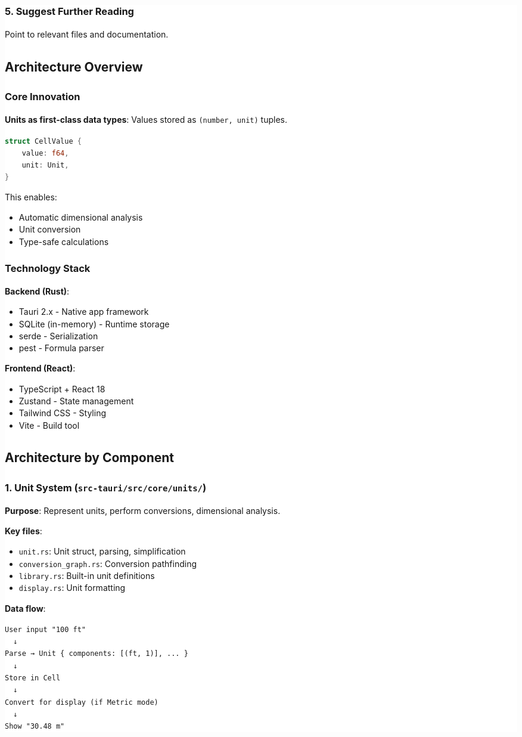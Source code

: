 ### 5. Suggest Further Reading
Point to relevant files and documentation.

## Architecture Overview

### Core Innovation
**Units as first-class data types**: Values stored as `(number, unit)` tuples.

```rust
struct CellValue {
    value: f64,
    unit: Unit,
}
```

This enables:
- Automatic dimensional analysis
- Unit conversion
- Type-safe calculations

### Technology Stack

**Backend (Rust)**:
- Tauri 2.x - Native app framework
- SQLite (in-memory) - Runtime storage
- serde - Serialization
- pest - Formula parser

**Frontend (React)**:
- TypeScript + React 18
- Zustand - State management
- Tailwind CSS - Styling
- Vite - Build tool

## Architecture by Component

### 1. Unit System (`src-tauri/src/core/units/`)

**Purpose**: Represent units, perform conversions, dimensional analysis.

**Key files**:
- `unit.rs`: Unit struct, parsing, simplification
- `conversion_graph.rs`: Conversion pathfinding
- `library.rs`: Built-in unit definitions
- `display.rs`: Unit formatting

**Data flow**:
```
User input "100 ft"
  ↓
Parse → Unit { components: [(ft, 1)], ... }
  ↓
Store in Cell
  ↓
Convert for display (if Metric mode)
  ↓
Show "30.48 m"
```
